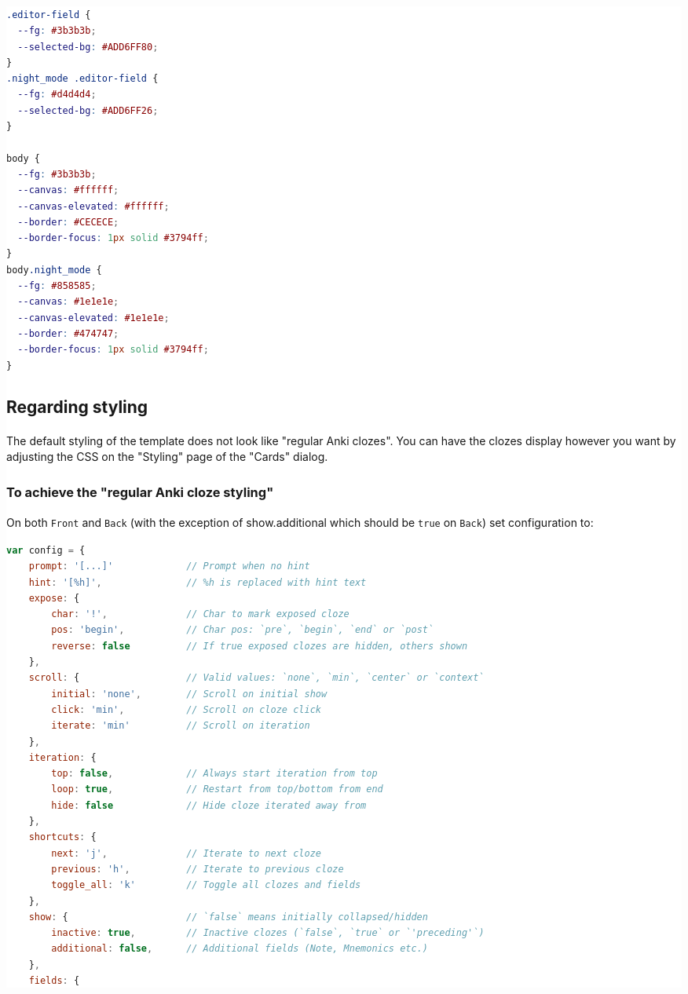   ```css
  .editor-field {
    --fg: #3b3b3b;
    --selected-bg: #ADD6FF80;
  }
  .night_mode .editor-field {
    --fg: #d4d4d4;
    --selected-bg: #ADD6FF26;
  }

  body {
    --fg: #3b3b3b;
    --canvas: #ffffff;
    --canvas-elevated: #ffffff;
    --border: #CECECE;
    --border-focus: 1px solid #3794ff;
  }
  body.night_mode {
    --fg: #858585;
    --canvas: #1e1e1e;
    --canvas-elevated: #1e1e1e;
    --border: #474747;
    --border-focus: 1px solid #3794ff;
  }
  ```

## Regarding styling

The default styling of the template does not look like "regular Anki clozes". You can have the clozes display however you want by adjusting the CSS on the "Styling" page of the "Cards" dialog.

### To achieve the "regular Anki cloze styling"

On both `Front` and `Back` (with the exception of show.additional which should be `true` on `Back`) set configuration to:

```javascript
var config = {
    prompt: '[...]'             // Prompt when no hint
    hint: '[%h]',               // %h is replaced with hint text
    expose: {
        char: '!',              // Char to mark exposed cloze
        pos: 'begin',           // Char pos: `pre`, `begin`, `end` or `post`
        reverse: false          // If true exposed clozes are hidden, others shown
    },
    scroll: {                   // Valid values: `none`, `min`, `center` or `context`
        initial: 'none',        // Scroll on initial show
        click: 'min',           // Scroll on cloze click
        iterate: 'min'          // Scroll on iteration
    },
    iteration: {
        top: false,             // Always start iteration from top
        loop: true,             // Restart from top/bottom from end
        hide: false             // Hide cloze iterated away from
    },
    shortcuts: {
        next: 'j',              // Iterate to next cloze
        previous: 'h',          // Iterate to previous cloze
        toggle_all: 'k'         // Toggle all clozes and fields
    },
    show: {                     // `false` means initially collapsed/hidden
        inactive: true,         // Inactive clozes (`false`, `true` or `'preceding'`)
        additional: false,      // Additional fields (Note, Mnemonics etc.)
    },
    fields: {
```